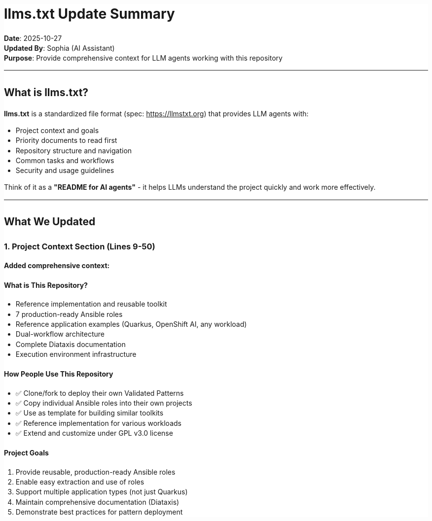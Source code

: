 # llms.txt Update Summary

**Date**: 2025-10-27  
**Updated By**: Sophia (AI Assistant)  
**Purpose**: Provide comprehensive context for LLM agents working with this repository

---

## What is llms.txt?

**llms.txt** is a standardized file format (spec: https://llmstxt.org) that provides LLM agents with:
- Project context and goals
- Priority documents to read first
- Repository structure and navigation
- Common tasks and workflows
- Security and usage guidelines

Think of it as a **"README for AI agents"** - it helps LLMs understand the project quickly and work more effectively.

---

## What We Updated

### 1. Project Context Section (Lines 9-50)

**Added comprehensive context:**

#### What is This Repository?
- Reference implementation and reusable toolkit
- 7 production-ready Ansible roles
- Reference application examples (Quarkus, OpenShift AI, any workload)
- Dual-workflow architecture
- Complete Diataxis documentation
- Execution environment infrastructure

#### How People Use This Repository
- ✅ Clone/fork to deploy their own Validated Patterns
- ✅ Copy individual Ansible roles into their own projects
- ✅ Use as template for building similar toolkits
- ✅ Reference implementation for various workloads
- ✅ Extend and customize under GPL v3.0 license

#### Project Goals
1. Provide reusable, production-ready Ansible roles
2. Enable easy extraction and use of roles
3. Support multiple application types (not just Quarkus)
4. Maintain comprehensive documentation (Diataxis)
5. Demonstrate best practices for pattern deployment
